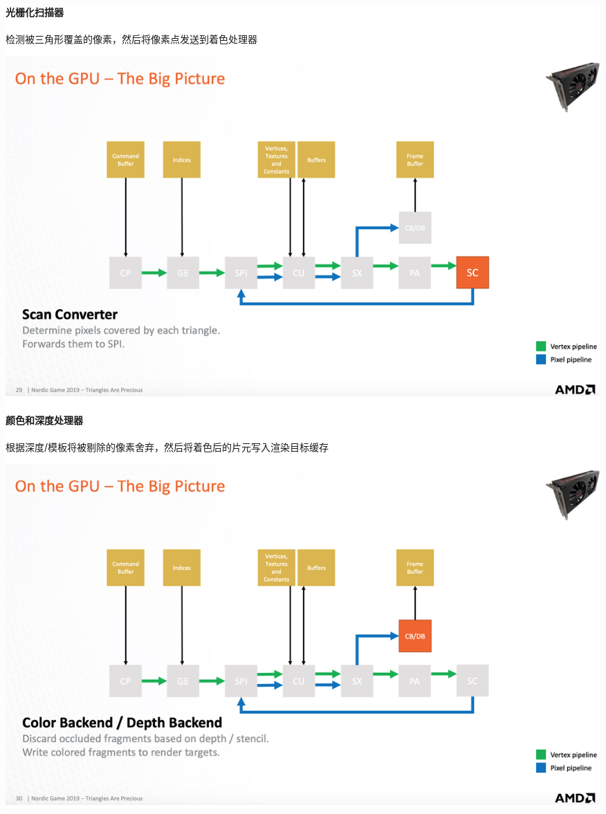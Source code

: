 #### 光栅化扫描器
检测被三角形覆盖的像素，然后将像素点发送到着色处理器

![](/img/in-post/2019-07-06-triangle-life/gpu_scan_converter.png)

#### 颜色和深度处理器
根据深度/模板将被剔除的像素舍弃，然后将着色后的片元写入渲染目标缓存

![](/img/in-post/2019-07-06-triangle-life/gpu_color_depth.png)
